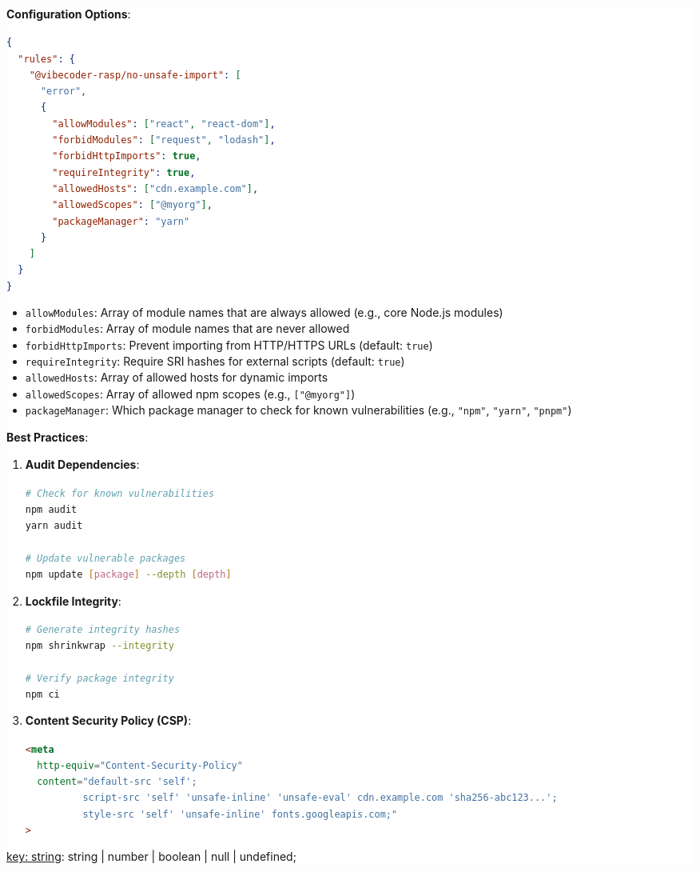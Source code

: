 **Configuration Options**:

```json
{
  "rules": {
    "@vibecoder-rasp/no-unsafe-import": [
      "error",
      {
        "allowModules": ["react", "react-dom"],
        "forbidModules": ["request", "lodash"],
        "forbidHttpImports": true,
        "requireIntegrity": true,
        "allowedHosts": ["cdn.example.com"],
        "allowedScopes": ["@myorg"],
        "packageManager": "yarn"
      }
    ]
  }
}
```

- `allowModules`: Array of module names that are always allowed (e.g., core Node.js modules)
- `forbidModules`: Array of module names that are never allowed
- `forbidHttpImports`: Prevent importing from HTTP/HTTPS URLs (default: `true`)
- `requireIntegrity`: Require SRI hashes for external scripts (default: `true`)
- `allowedHosts`: Array of allowed hosts for dynamic imports
- `allowedScopes`: Array of allowed npm scopes (e.g., `["@myorg"]`)
- `packageManager`: Which package manager to check for known vulnerabilities (e.g., `"npm"`, `"yarn"`, `"pnpm"`)

**Best Practices**:

1. **Audit Dependencies**:

   ```bash
   # Check for known vulnerabilities
   npm audit
   yarn audit
   
   # Update vulnerable packages
   npm update [package] --depth [depth]
   ```

2. **Lockfile Integrity**:

   ```bash
   # Generate integrity hashes
   npm shrinkwrap --integrity
   
   # Verify package integrity
   npm ci
   ```

3. **Content Security Policy (CSP)**:

   ```html
   <meta 
     http-equiv="Content-Security-Policy" 
     content="default-src 'self'; 
             script-src 'self' 'unsafe-inline' 'unsafe-eval' cdn.example.com 'sha256-abc123...'; 
             style-src 'self' 'unsafe-inline' fonts.googleapis.com;"
   >
   ```


  [key: string]: any;
  [key: string]: string | number | boolean | null | undefined;